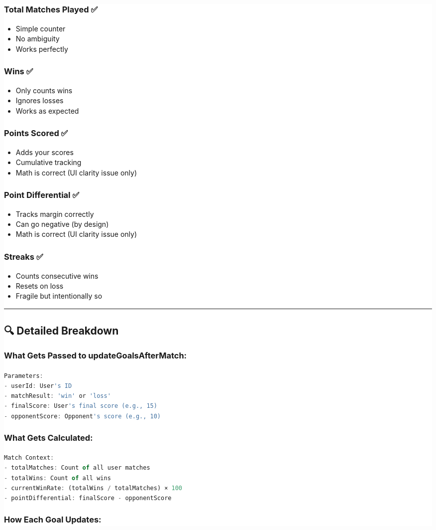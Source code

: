 ### **Total Matches Played** ✅
- Simple counter
- No ambiguity
- Works perfectly

### **Wins** ✅
- Only counts wins
- Ignores losses
- Works as expected

### **Points Scored** ✅
- Adds your scores
- Cumulative tracking
- Math is correct (UI clarity issue only)

### **Point Differential** ✅
- Tracks margin correctly
- Can go negative (by design)
- Math is correct (UI clarity issue only)

### **Streaks** ✅
- Counts consecutive wins
- Resets on loss
- Fragile but intentionally so

---

## 🔍 Detailed Breakdown

### **What Gets Passed to updateGoalsAfterMatch:**

```typescript
Parameters:
- userId: User's ID
- matchResult: 'win' or 'loss'
- finalScore: User's final score (e.g., 15)
- opponentScore: Opponent's score (e.g., 10)
```

### **What Gets Calculated:**

```typescript
Match Context:
- totalMatches: Count of all user matches
- totalWins: Count of all wins
- currentWinRate: (totalWins / totalMatches) × 100
- pointDifferential: finalScore - opponentScore
```

### **How Each Goal Updates:**
